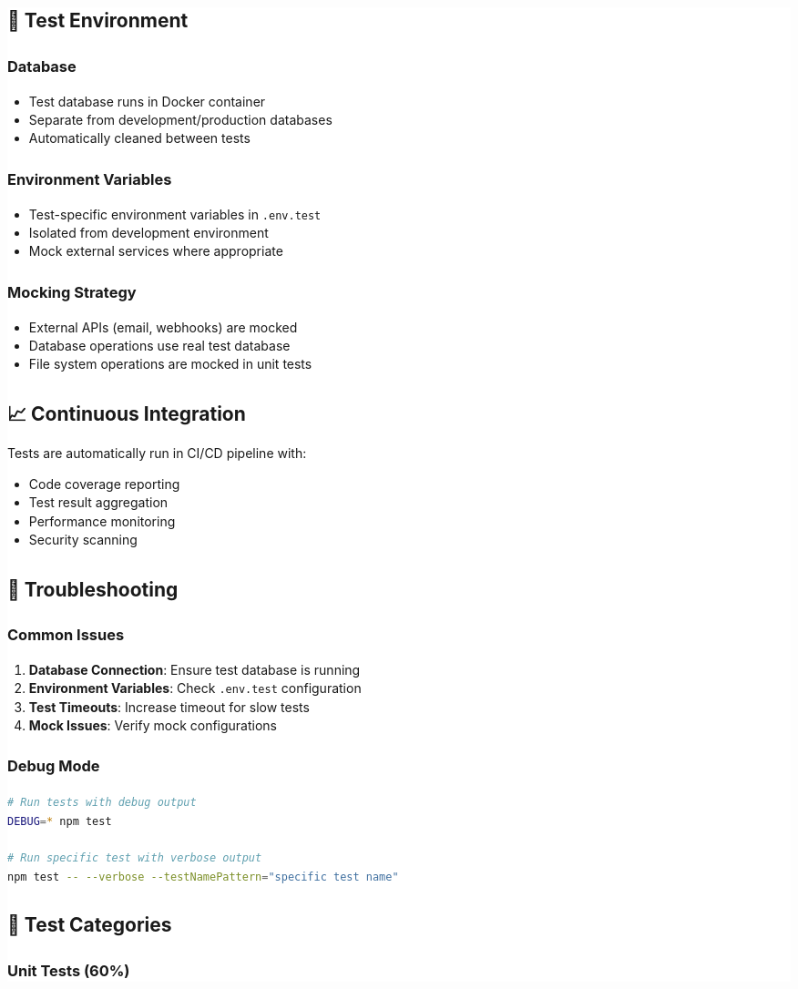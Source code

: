 ## 🧪 Test Environment

### Database

- Test database runs in Docker container
- Separate from development/production databases
- Automatically cleaned between tests

### Environment Variables

- Test-specific environment variables in `.env.test`
- Isolated from development environment
- Mock external services where appropriate

### Mocking Strategy

- External APIs (email, webhooks) are mocked
- Database operations use real test database
- File system operations are mocked in unit tests

## 📈 Continuous Integration

Tests are automatically run in CI/CD pipeline with:

- Code coverage reporting
- Test result aggregation
- Performance monitoring
- Security scanning

## 🐛 Troubleshooting

### Common Issues

1. **Database Connection**: Ensure test database is running
2. **Environment Variables**: Check `.env.test` configuration
3. **Test Timeouts**: Increase timeout for slow tests
4. **Mock Issues**: Verify mock configurations

### Debug Mode

```bash
# Run tests with debug output
DEBUG=* npm test

# Run specific test with verbose output
npm test -- --verbose --testNamePattern="specific test name"
```

## 🎯 Test Categories

### Unit Tests (60%)
